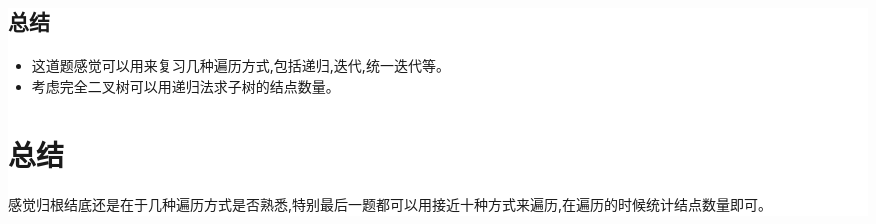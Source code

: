 ## 总结

* 这道题感觉可以用来复习几种遍历方式,包括递归,迭代,统一迭代等。
* 考虑完全二叉树可以用递归法求子树的结点数量。

# 总结

感觉归根结底还是在于几种遍历方式是否熟悉,特别最后一题都可以用接近十种方式来遍历,在遍历的时候统计结点数量即可。